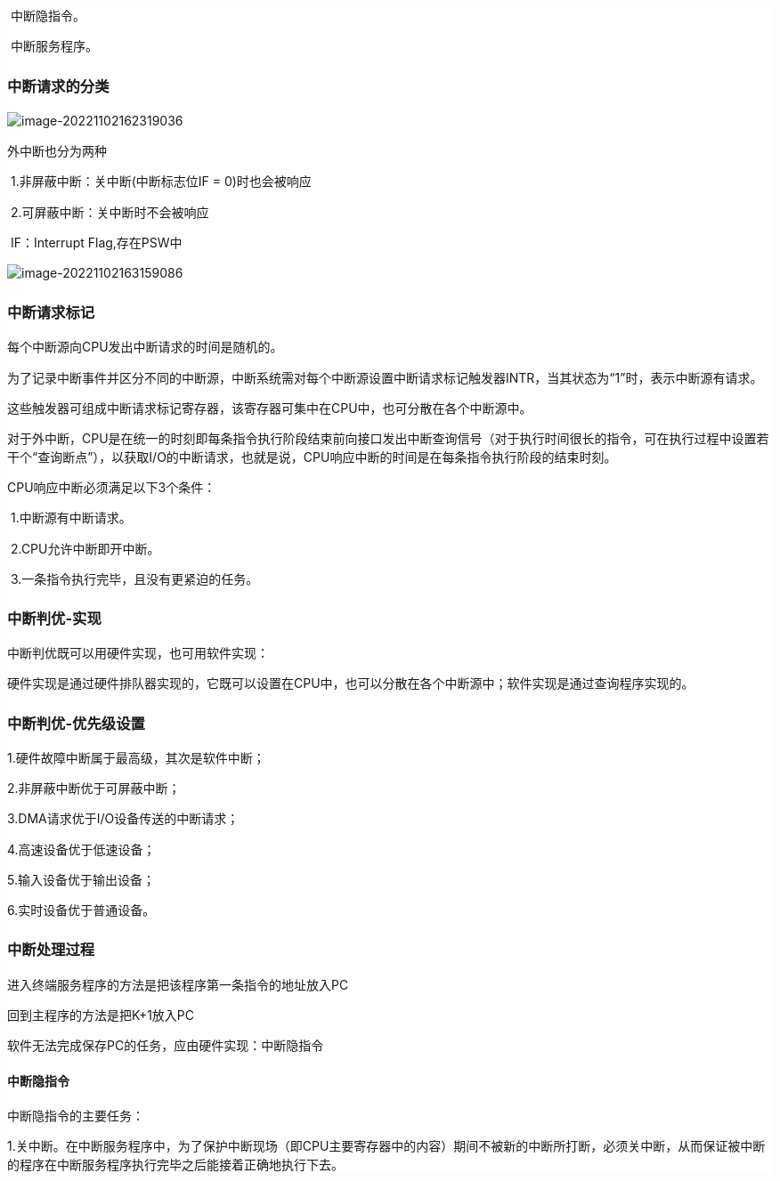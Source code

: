 ​		中断隐指令。

​		中断服务程序。

### 中断请求的分类

![image-20221102162319036](https://cdn.jsdelivr.net/gh/PopuDiver/Typora-MapDepot/Typora-MapDepot202303081305510.png)

外中断也分为两种

​	1.非屏蔽中断：关中断(中断标志位IF = 0)时也会被响应

​	2.可屏蔽中断：关中断时不会被响应

​	IF：Interrupt Flag,存在PSW中

![image-20221102163159086](https://cdn.jsdelivr.net/gh/PopuDiver/Typora-MapDepot/Typora-MapDepot202303081305376.png)

### 中断请求标记

每个中断源向CPU发出中断请求的时间是随机的。

为了记录中断事件并区分不同的中断源，中断系统需对每个中断源设置中断请求标记触发器INTR，当其状态为“1”时，表示中断源有请求。

这些触发器可组成中断请求标记寄存器，该寄存器可集中在CPU中，也可分散在各个中断源中。

对于外中断，CPU是在统一的时刻即每条指令执行阶段结束前向接口发出中断查询信号（对于执行时间很长的指令，可在执行过程中设置若干个“查询断点”），以获取I/O的中断请求，也就是说，CPU响应中断的时间是在每条指令执行阶段的结束时刻。

CPU响应中断必须满足以下3个条件：

​	1.中断源有中断请求。

​	2.CPU允许中断即开中断。

​	3.一条指令执行完毕，且没有更紧迫的任务。

### 中断判优-实现

中断判优既可以用硬件实现，也可用软件实现：

硬件实现是通过硬件排队器实现的，它既可以设置在CPU中，也可以分散在各个中断源中；软件实现是通过查询程序实现的。

### 中断判优-优先级设置

1.硬件故障中断属于最高级，其次是软件中断；

2.非屏蔽中断优于可屏蔽中断；

3.DMA请求优于I/O设备传送的中断请求；

4.高速设备优于低速设备；

5.输入设备优于输出设备；

6.实时设备优于普通设备。

### 中断处理过程

进入终端服务程序的方法是把该程序第一条指令的地址放入PC

回到主程序的方法是把K+1放入PC

软件无法完成保存PC的任务，应由硬件实现：中断隐指令

#### 中断隐指令

中断隐指令的主要任务：

​	1.关中断。在中断服务程序中，为了保护中断现场（即CPU主要寄存器中的内容）期间不被新的中断所打断，必须关中断，从而保证被中断的程序在中断服务程序执行完毕之后能接着正确地执行下去。

